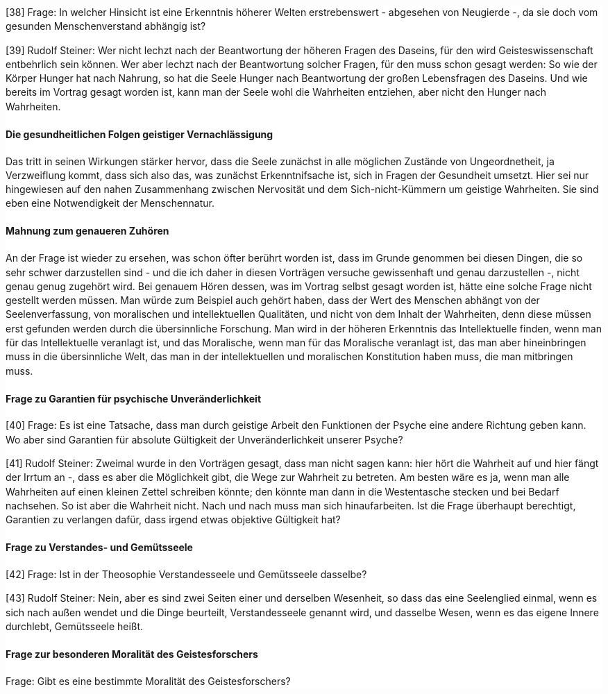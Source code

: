 [38] Frage: In welcher Hinsicht ist eine Erkenntnis höherer Welten erstrebenswert - abgesehen von Neugierde -, da sie doch vom gesunden Menschenverstand abhängig ist?

[39] Rudolf Steiner: Wer nicht lechzt nach der Beantwortung der höheren Fragen des Daseins, für den wird Geisteswissenschaft entbehrlich sein können. Wer aber lechzt nach der Beantwortung solcher Fragen, für den muss schon gesagt werden: So wie der Körper Hunger hat nach Nahrung, so hat die Seele Hunger nach Beantwortung der großen Lebensfragen des Daseins. Und wie bereits im Vortrag gesagt worden ist, kann man der Seele wohl die Wahrheiten entziehen, aber nicht den Hunger nach Wahrheiten.

#### Die gesundheitlichen Folgen geistiger Vernachlässigung

Das tritt in seinen Wirkungen stärker hervor, dass die Seele zunächst in alle möglichen Zustände von Ungeordnetheit, ja Verzweiflung kommt, dass sich also das, was zunächst Erkenntnifsache ist, sich in Fragen der Gesundheit umsetzt. Hier sei nur hingewiesen auf den nahen Zusammenhang zwischen Nervosität und dem Sich-nicht-Kümmern um geistige Wahrheiten. Sie sind eben eine Notwendigkeit der Menschennatur.

#### Mahnung zum genaueren Zuhören

An der Frage ist wieder zu ersehen, was schon öfter berührt worden ist, dass im Grunde genommen bei diesen Dingen, die so sehr schwer darzustellen sind - und die ich daher in diesen Vorträgen versuche gewissenhaft und genau darzustellen -, nicht genau genug zugehört wird. Bei genauem Hören dessen, was im Vortrag selbst gesagt worden ist, hätte eine solche Frage nicht gestellt werden müssen. Man würde zum Beispiel auch gehört haben, dass der Wert des Menschen abhängt von der Seelenverfassung, von moralischen und intellektuellen Qualitäten, und nicht von dem Inhalt der Wahrheiten, denn diese müssen erst gefunden werden durch die übersinnliche Forschung. Man wird in der höheren Erkenntnis das Intellektuelle finden, wenn man für das Intellektuelle veranlagt ist, und das Moralische, wenn man für das Moralische veranlagt ist, das man aber hineinbringen muss in die übersinnliche Welt, das man in der intellektuellen und moralischen Konstitution haben muss, die man mitbringen muss.

#### Frage zu Garantien für psychische Unveränderlichkeit

[40] Frage: Es ist eine Tatsache, dass man durch geistige Arbeit den Funktionen der Psyche eine andere Richtung geben kann. Wo aber sind Garantien für absolute Gültigkeit der Unveränderlichkeit unserer Psyche?

[41] Rudolf Steiner: Zweimal wurde in den Vorträgen gesagt, dass man nicht sagen kann: hier hört die Wahrheit auf und hier fängt der Irrtum an -, dass es aber die Möglichkeit gibt, die Wege zur Wahrheit zu betreten. Am besten wäre es ja, wenn man alle Wahrheiten auf einen kleinen Zettel schreiben könnte; den könnte man dann in die Westentasche stecken und bei Bedarf nachsehen. So ist aber die Wahrheit nicht. Nach und nach muss man sich hinaufarbeiten. Ist die Frage überhaupt berechtigt, Garantien zu verlangen dafür, dass irgend etwas objektive Gültigkeit hat?

#### Frage zu Verstandes- und Gemütsseele

[42] Frage: Ist in der Theosophie Verstandesseele und Gemütsseele dasselbe?

[43] Rudolf Steiner: Nein, aber es sind zwei Seiten einer und derselben Wesenheit, so dass das eine Seelenglied einmal, wenn es sich nach außen wendet und die Dinge beurteilt, Verstandesseele genannt wird, und dasselbe Wesen, wenn es das eigene Innere durchlebt, Gemütsseele heißt.

#### Frage zur besonderen Moralität des Geistesforschers

Frage: Gibt es eine bestimmte Moralität des Geistesforschers?
